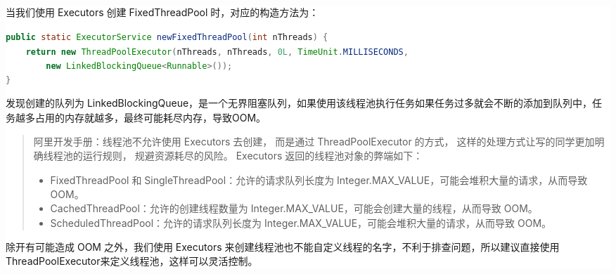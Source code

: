 当我们使用 Executors 创建 FixedThreadPool 时，对应的构造方法为：

```java
public static ExecutorService newFixedThreadPool(int nThreads) {
    return new ThreadPoolExecutor(nThreads, nThreads, 0L, TimeUnit.MILLISECONDS,
        new LinkedBlockingQueue<Runnable>());
}
```

发现创建的队列为 LinkedBlockingQueue，是一个无界阻塞队列，如果使用该线程池执行任务如果任务过多就会不断的添加到队列中，任务越多占用的内存就越多，最终可能耗尽内存，导致OOM。

> 阿里开发手册：线程池不允许使用 Executors 去创建， 而是通过 ThreadPoolExecutor 的方式， 这样的处理方式让写的同学更加明确线程池的运行规则， 规避资源耗尽的风险。
> Executors 返回的线程池对象的弊端如下：
>
> - FixedThreadPool 和 SingleThreadPool：允许的请求队列长度为 Integer.MAX_VALUE，可能会堆积大量的请求，从而导致 OOM。
> - CachedThreadPool：允许的创建线程数量为 Integer.MAX_VALUE，可能会创建大量的线程，从而导致 OOM。
> - ScheduledThreadPool：允许的请求队列长度为 Integer.MAX_VALUE，可能会堆积大量的请求，从而导致 OOM。 

除开有可能造成 OOM 之外，我们使用 Executors 来创建线程池也不能自定义线程的名字，不利于排查问题，所以建议直接使用 ThreadPoolExecutor来定义线程池，这样可以灵活控制。

